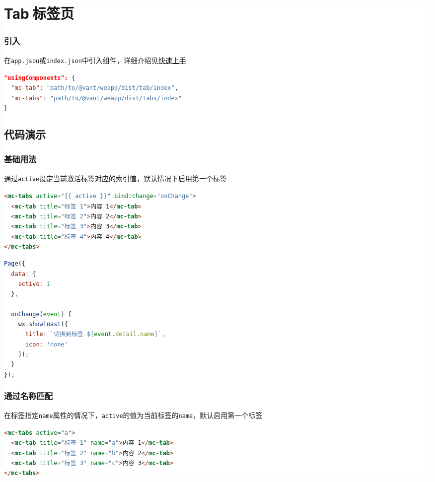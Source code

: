 # Tab 标签页

### 引入

在`app.json`或`index.json`中引入组件，详细介绍见[快速上手](#/quickstart#yin-ru-zu-jian)

```json
"usingComponents": {
  "mc-tab": "path/to/@vant/weapp/dist/tab/index",
  "mc-tabs": "path/to/@vant/weapp/dist/tabs/index"
}
```

## 代码演示

### 基础用法

通过`active`设定当前激活标签对应的索引值，默认情况下启用第一个标签

```html
<mc-tabs active="{{ active }}" bind:change="onChange">
  <mc-tab title="标签 1">内容 1</mc-tab>
  <mc-tab title="标签 2">内容 2</mc-tab>
  <mc-tab title="标签 3">内容 3</mc-tab>
  <mc-tab title="标签 4">内容 4</mc-tab>
</mc-tabs>
```

```js
Page({
  data: {
    active: 1
  },

  onChange(event) {
    wx.showToast({
      title: `切换到标签 ${event.detail.name}`,
      icon: 'none'
    });
  }
});
```

### 通过名称匹配

在标签指定`name`属性的情况下，`active`的值为当前标签的`name`，默认启用第一个标签

```html
<mc-tabs active="a">
  <mc-tab title="标签 1" name="a">内容 1</mc-tab>
  <mc-tab title="标签 2" name="b">内容 2</mc-tab>
  <mc-tab title="标签 3" name="c">内容 3</mc-tab>
</mc-tabs>
```
